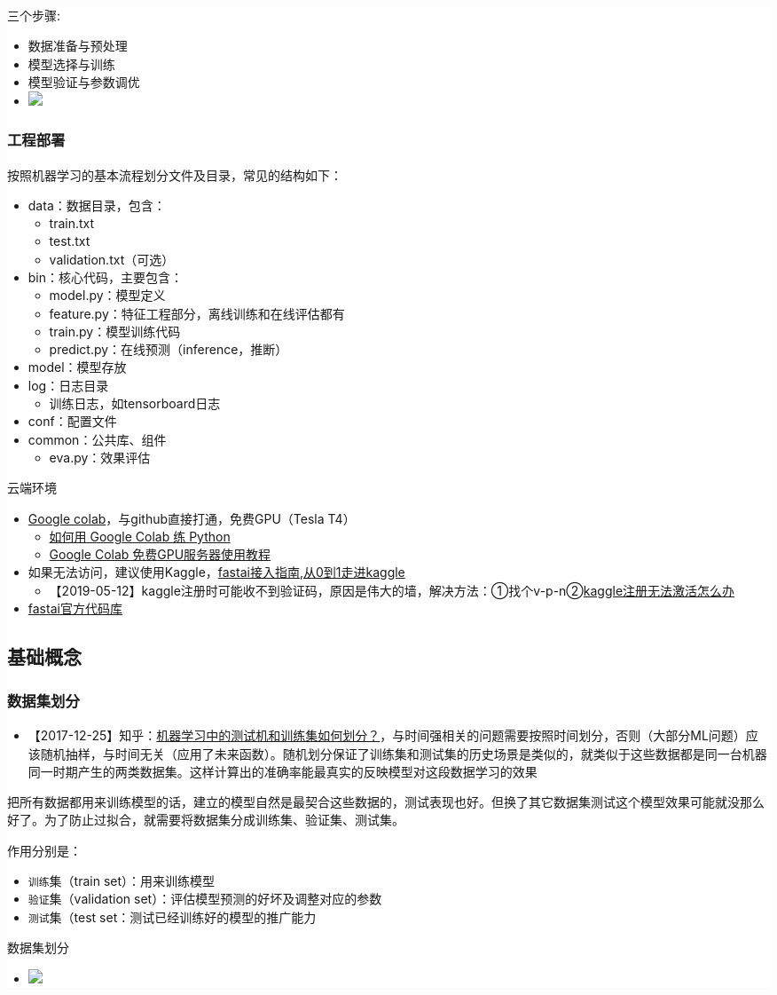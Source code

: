三个步骤:
- 数据准备与预处理
- 模型选择与训练
- 模型验证与参数调优
- ![](http://holbrook.github.io/2017/10/13/ML_index/machine_learning_workflow.png)

### 工程部署

按照机器学习的基本流程划分文件及目录，常见的结构如下：
- data：数据目录，包含：
  - train.txt
  - test.txt
  - validation.txt（可选）
- bin：核心代码，主要包含：
  - model.py：模型定义
  - feature.py：特征工程部分，离线训练和在线评估都有
  - train.py：模型训练代码
  - predict.py：在线预测（inference，推断）
- model：模型存放
- log：日志目录
  - 训练日志，如tensorboard日志
- conf：配置文件
- common：公共库、组件
  - eva.py：效果评估

云端环境
- [Google colab](https://colab.research.google.com)，与github直接打通，免费GPU（Tesla T4）
  - [如何用 Google Colab 练 Python](https://sspai.com/post/52980)
  - [Google Colab 免费GPU服务器使用教程](https://blog.csdn.net/cocoaqin/article/details/79184540)
- 如果无法访问，建议使用Kaggle，[fastai接入指南](https://course.fast.ai/start_kaggle.html),[从0到1走进kaggle](https://blog.csdn.net/qunnie_yi/article/details/80129508)
  - 【2019-05-12】kaggle注册时可能收不到验证码，原因是伟大的墙，解决方法：①找个v-p-n②[kaggle注册无法激活怎么办](https://blog.csdn.net/sgfmby1994/article/details/77941021)
- [fastai官方代码库](https://github.com/fastai/course-v3)

## 基础概念

### 数据集划分

- 【2017-12-25】知乎：[机器学习中的测试机和训练集如何划分？](https://www.zhihu.com/question/59683792)，与时间强相关的问题需要按照时间划分，否则（大部分ML问题）应该随机抽样，与时间无关（应用了未来函数）。随机划分保证了训练集和测试集的历史场景是类似的，就类似于这些数据都是同一台机器同一时期产生的两类数据集。这样计算出的准确率能最真实的反映模型对这段数据学习的效果

把所有数据都用来训练模型的话，建立的模型自然是最契合这些数据的，测试表现也好。但换了其它数据集测试这个模型效果可能就没那么好了。为了防止过拟合，就需要将数据集分成训练集、验证集、测试集。

作用分别是：
- `训练`集（train set）：用来训练模型
- `验证`集（validation set）：评估模型预测的好坏及调整对应的参数
- `测试`集（test set：测试已经训练好的模型的推广能力

数据集划分
- ![](https://images.xiaozhuanlan.com/photo/2020/ae5bf0bb2e050e1f7af7a0a3213ae117.png)
